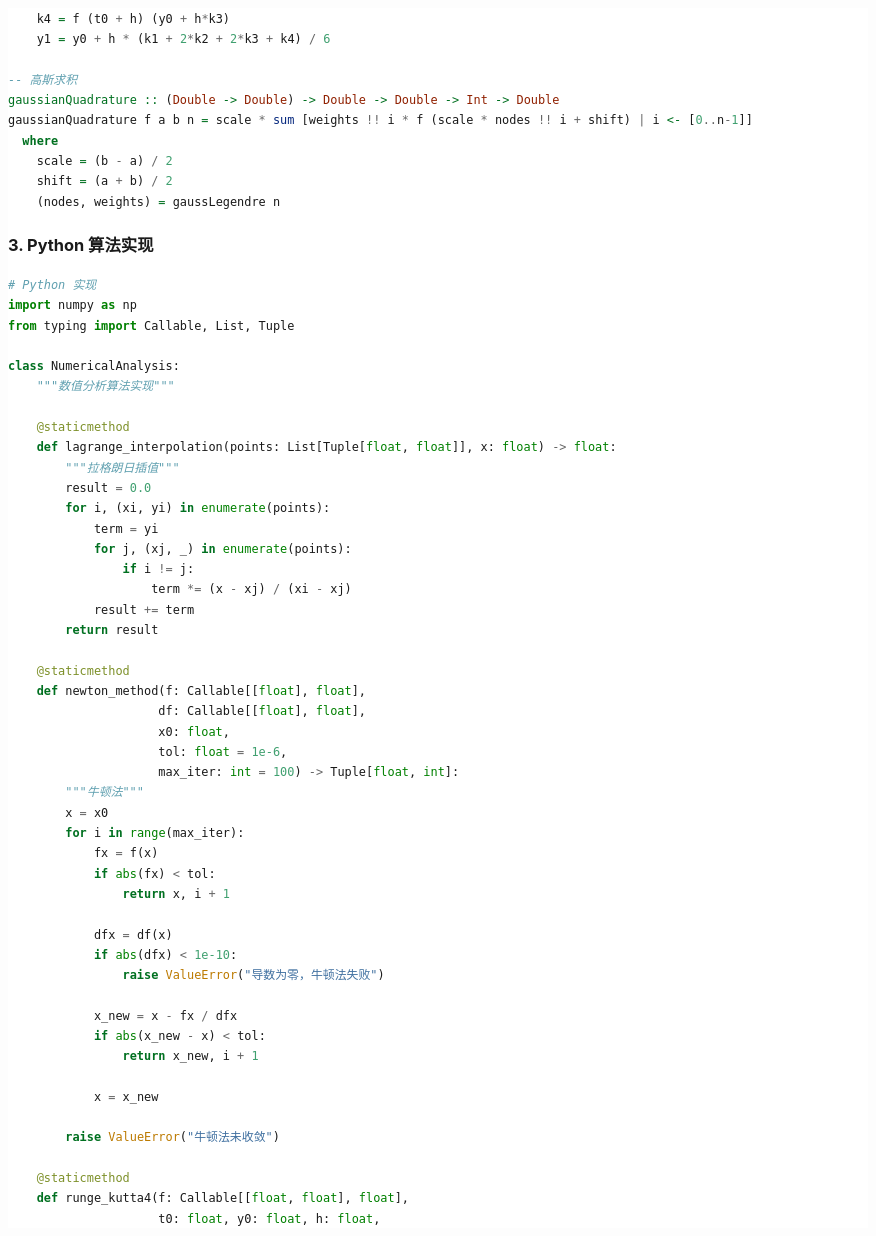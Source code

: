 ```haskell
    k4 = f (t0 + h) (y0 + h*k3)
    y1 = y0 + h * (k1 + 2*k2 + 2*k3 + k4) / 6

-- 高斯求积
gaussianQuadrature :: (Double -> Double) -> Double -> Double -> Int -> Double
gaussianQuadrature f a b n = scale * sum [weights !! i * f (scale * nodes !! i + shift) | i <- [0..n-1]]
  where
    scale = (b - a) / 2
    shift = (a + b) / 2
    (nodes, weights) = gaussLegendre n
```

### 3. Python 算法实现

```python
# Python 实现
import numpy as np
from typing import Callable, List, Tuple

class NumericalAnalysis:
    """数值分析算法实现"""
    
    @staticmethod
    def lagrange_interpolation(points: List[Tuple[float, float]], x: float) -> float:
        """拉格朗日插值"""
        result = 0.0
        for i, (xi, yi) in enumerate(points):
            term = yi
            for j, (xj, _) in enumerate(points):
                if i != j:
                    term *= (x - xj) / (xi - xj)
            result += term
        return result
    
    @staticmethod
    def newton_method(f: Callable[[float], float], 
                     df: Callable[[float], float], 
                     x0: float, 
                     tol: float = 1e-6, 
                     max_iter: int = 100) -> Tuple[float, int]:
        """牛顿法"""
        x = x0
        for i in range(max_iter):
            fx = f(x)
            if abs(fx) < tol:
                return x, i + 1
            
            dfx = df(x)
            if abs(dfx) < 1e-10:
                raise ValueError("导数为零，牛顿法失败")
            
            x_new = x - fx / dfx
            if abs(x_new - x) < tol:
                return x_new, i + 1
            
            x = x_new
        
        raise ValueError("牛顿法未收敛")
    
    @staticmethod
    def runge_kutta4(f: Callable[[float, float], float], 
                     t0: float, y0: float, h: float, 
```